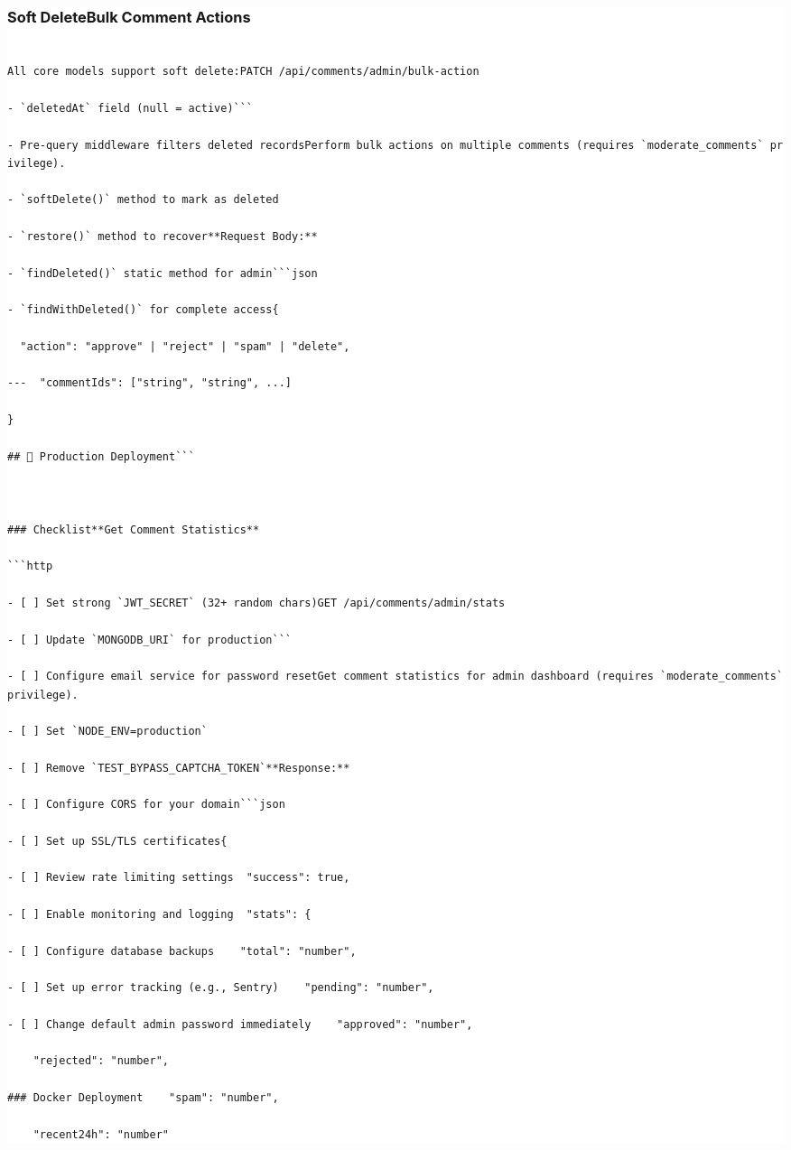 
### Soft Delete**Bulk Comment Actions**

```http

All core models support soft delete:PATCH /api/comments/admin/bulk-action

- `deletedAt` field (null = active)```

- Pre-query middleware filters deleted recordsPerform bulk actions on multiple comments (requires `moderate_comments` privilege).

- `softDelete()` method to mark as deleted

- `restore()` method to recover**Request Body:**

- `findDeleted()` static method for admin```json

- `findWithDeleted()` for complete access{

  "action": "approve" | "reject" | "spam" | "delete",

---  "commentIds": ["string", "string", ...]

}

## 🚀 Production Deployment```



### Checklist**Get Comment Statistics**

```http

- [ ] Set strong `JWT_SECRET` (32+ random chars)GET /api/comments/admin/stats

- [ ] Update `MONGODB_URI` for production```

- [ ] Configure email service for password resetGet comment statistics for admin dashboard (requires `moderate_comments` privilege).

- [ ] Set `NODE_ENV=production`

- [ ] Remove `TEST_BYPASS_CAPTCHA_TOKEN`**Response:**

- [ ] Configure CORS for your domain```json

- [ ] Set up SSL/TLS certificates{

- [ ] Review rate limiting settings  "success": true,

- [ ] Enable monitoring and logging  "stats": {

- [ ] Configure database backups    "total": "number",

- [ ] Set up error tracking (e.g., Sentry)    "pending": "number",

- [ ] Change default admin password immediately    "approved": "number",

    "rejected": "number",

### Docker Deployment    "spam": "number",

    "recent24h": "number"
```